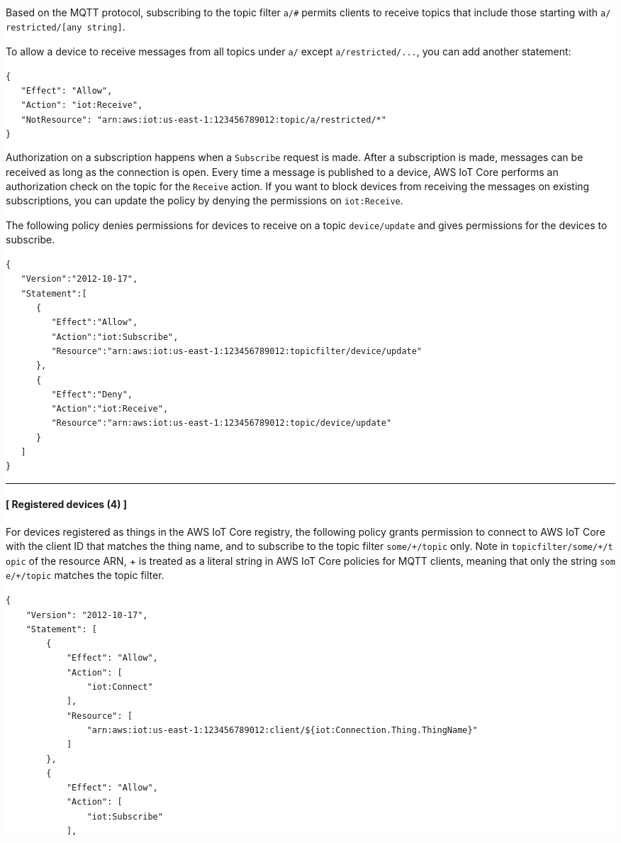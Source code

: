 Based on the MQTT protocol, subscribing to the topic filter `a/#` permits clients to receive topics that include those starting with `a/restricted/[any string]`\. 

To allow a device to receive messages from all topics under `a/` except `a/restricted/...`, you can add another statement:

```
{
   "Effect": "Allow",
   "Action": "iot:Receive",
   "NotResource": "arn:aws:iot:us-east-1:123456789012:topic/a/restricted/*"
}
```

Authorization on a subscription happens when a `Subscribe` request is made\. After a subscription is made, messages can be received as long as the connection is open\. Every time a message is published to a device, AWS IoT Core performs an authorization check on the topic for the `Receive` action\. If you want to block devices from receiving the messages on existing subscriptions, you can update the policy by denying the permissions on `iot:Receive`\. 

The following policy denies permissions for devices to receive on a topic `device/update` and gives permissions for the devices to subscribe\.

```
{
   "Version":"2012-10-17",
   "Statement":[
      {
         "Effect":"Allow",
         "Action":"iot:Subscribe",
         "Resource":"arn:aws:iot:us-east-1:123456789012:topicfilter/device/update"
      },
      {
         "Effect":"Deny",
         "Action":"iot:Receive",
         "Resource":"arn:aws:iot:us-east-1:123456789012:topic/device/update"
      }
   ]
}
```

------
#### [ Registered devices \(4\) ]

For devices registered as things in the AWS IoT Core registry, the following policy grants permission to connect to AWS IoT Core with the client ID that matches the thing name, and to subscribe to the topic filter `some/+/topic` only\. Note in `topicfilter/some/+/topic` of the resource ARN, \+ is treated as a literal string in AWS IoT Core policies for MQTT clients, meaning that only the string `some/+/topic` matches the topic filter\.

```
{
    "Version": "2012-10-17",
    "Statement": [
        {
            "Effect": "Allow",
            "Action": [
                "iot:Connect"
            ],
            "Resource": [
                "arn:aws:iot:us-east-1:123456789012:client/${iot:Connection.Thing.ThingName}"
            ]
        },
        {
            "Effect": "Allow",
            "Action": [
                "iot:Subscribe"
            ],
```